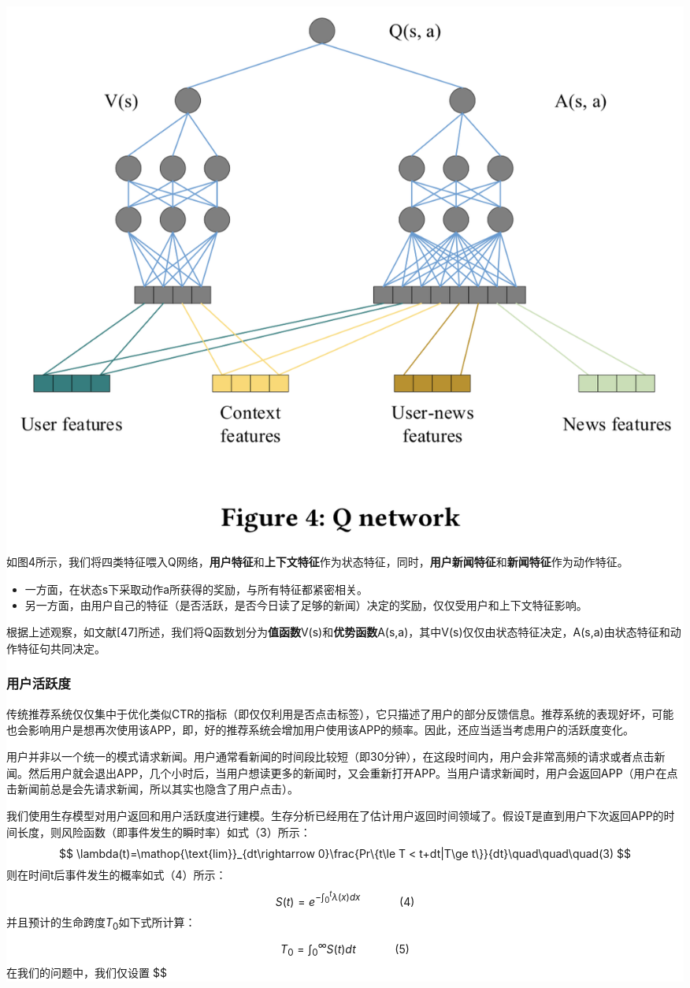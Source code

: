 ![Q-Network](pic/Q-Network.png)

如图4所示，我们将四类特征喂入Q网络，**用户特征**和**上下文特征**作为状态特征，同时，**用户新闻特征**和**新闻特征**作为动作特征。

* 一方面，在状态s下采取动作a所获得的奖励，与所有特征都紧密相关。
* 另一方面，由用户自己的特征（是否活跃，是否今日读了足够的新闻）决定的奖励，仅仅受用户和上下文特征影响。

根据上述观察，如文献[47]所述，我们将Q函数划分为**值函数**V(s)和**优势函数**A(s,a)，其中V(s)仅仅由状态特征决定，A(s,a)由状态特征和动作特征句共同决定。

### 用户活跃度

传统推荐系统仅仅集中于优化类似CTR的指标（即仅仅利用是否点击标签），它只描述了用户的部分反馈信息。推荐系统的表现好坏，可能也会影响用户是想再次使用该APP，即，好的推荐系统会增加用户使用该APP的频率。因此，还应当适当考虑用户的活跃度变化。

用户并非以一个统一的模式请求新闻。用户通常看新闻的时间段比较短（即30分钟），在这段时间内，用户会非常高频的请求或者点击新闻。然后用户就会退出APP，几个小时后，当用户想读更多的新闻时，又会重新打开APP。当用户请求新闻时，用户会返回APP（用户在点击新闻前总是会先请求新闻，所以其实也隐含了用户点击）。

我们使用生存模型对用户返回和用户活跃度进行建模。生存分析已经用在了估计用户返回时间领域了。假设T是直到用户下次返回APP的时间长度，则风险函数（即事件发生的瞬时率）如式（3）所示：
$$
\lambda(t)=\mathop{\text{lim}}_{dt\rightarrow 0}\frac{Pr\{t\le T < t+dt|T\ge t\}}{dt}\quad\quad\quad(3)
$$
则在时间t后事件发生的概率如式（4）所示：
$$
S(t)=e^{-\int^t_0\lambda(x)dx}\quad\quad\quad(4)
$$
并且预计的生命跨度$T_0$如下式所计算：
$$
T_0=\int_0^{\infty}S(t)dt\quad\quad\quad(5)
$$
在我们的问题中，我们仅设置
$$